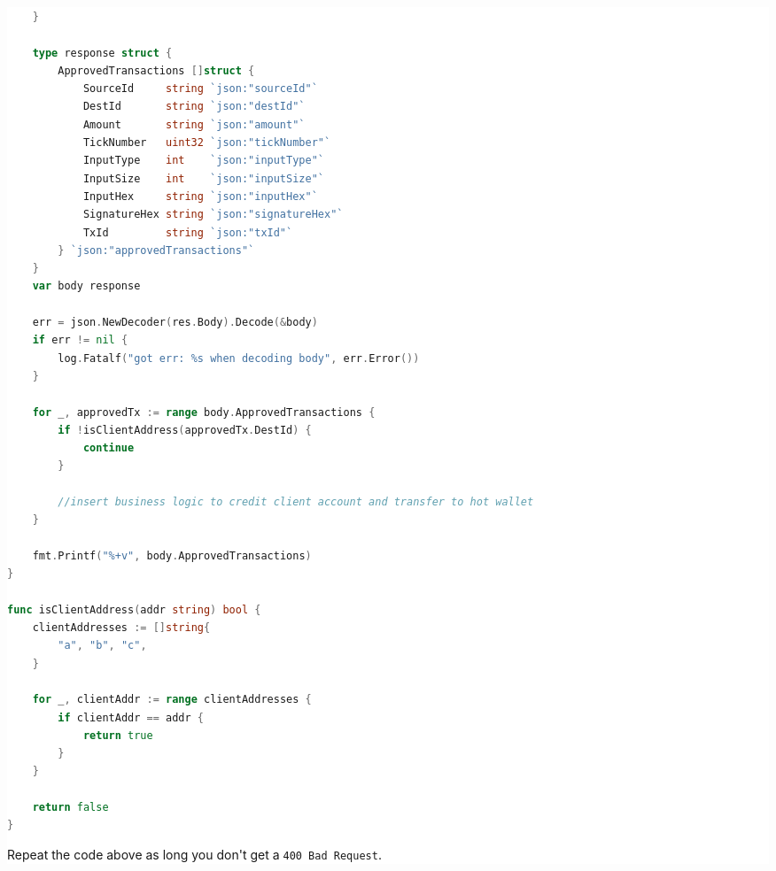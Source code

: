 ```go
	}

	type response struct {
		ApprovedTransactions []struct {
			SourceId     string `json:"sourceId"`
			DestId       string `json:"destId"`
			Amount       string `json:"amount"`
			TickNumber   uint32 `json:"tickNumber"`
			InputType    int    `json:"inputType"`
			InputSize    int    `json:"inputSize"`
			InputHex     string `json:"inputHex"`
			SignatureHex string `json:"signatureHex"`
			TxId         string `json:"txId"`
		} `json:"approvedTransactions"`
	}
	var body response

	err = json.NewDecoder(res.Body).Decode(&body)
	if err != nil {
		log.Fatalf("got err: %s when decoding body", err.Error())
	}

	for _, approvedTx := range body.ApprovedTransactions {
		if !isClientAddress(approvedTx.DestId) {
			continue
		}

		//insert business logic to credit client account and transfer to hot wallet
	}

	fmt.Printf("%+v", body.ApprovedTransactions)
}

func isClientAddress(addr string) bool {
	clientAddresses := []string{
		"a", "b", "c",
	}

	for _, clientAddr := range clientAddresses {
		if clientAddr == addr {
			return true
		}
	}

	return false
}

```

Repeat the code above as long you don't get a `400 Bad Request`.
